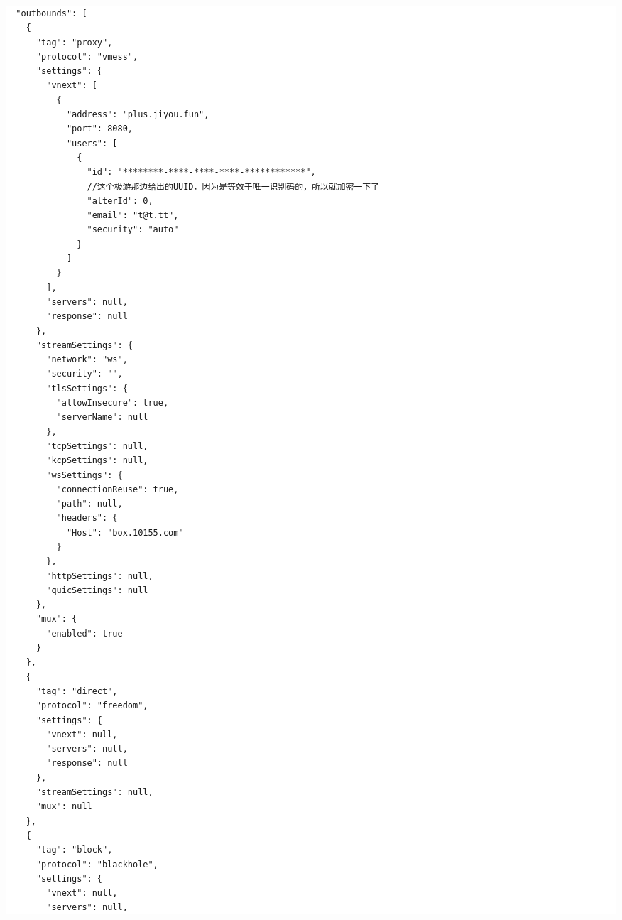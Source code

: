 ```
  "outbounds": [
    {
      "tag": "proxy",
      "protocol": "vmess",
      "settings": {
        "vnext": [
          {
            "address": "plus.jiyou.fun",
            "port": 8080,
            "users": [
              {
                "id": "********-****-****-****-************",
                //这个极游那边给出的UUID，因为是等效于唯一识别码的，所以就加密一下了
                "alterId": 0,
                "email": "t@t.tt",
                "security": "auto"
              }
            ]
          }
        ],
        "servers": null,
        "response": null
      },
      "streamSettings": {
        "network": "ws",
        "security": "",
        "tlsSettings": {
          "allowInsecure": true,
          "serverName": null
        },
        "tcpSettings": null,
        "kcpSettings": null,
        "wsSettings": {
          "connectionReuse": true,
          "path": null,
          "headers": {
            "Host": "box.10155.com"
          }
        },
        "httpSettings": null,
        "quicSettings": null
      },
      "mux": {
        "enabled": true
      }
    },
    {
      "tag": "direct",
      "protocol": "freedom",
      "settings": {
        "vnext": null,
        "servers": null,
        "response": null
      },
      "streamSettings": null,
      "mux": null
    },
    {
      "tag": "block",
      "protocol": "blackhole",
      "settings": {
        "vnext": null,
        "servers": null,
```